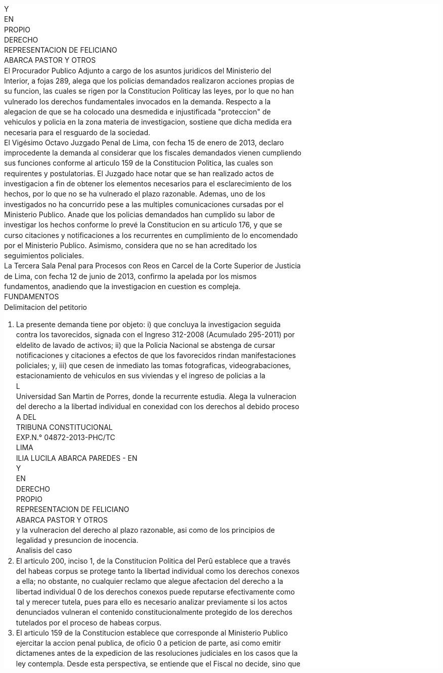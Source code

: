 Y  
EN  
PROPIO  
DERECHO  
REPRESENTACION DE FELICIANO  
ABARCA PASTOR Y OTROS  
El Procurador Publico Adjunto a cargo de los asuntos juridicos del Ministerio del  
Interior, a fojas 289, alega que los policias demandados realizaron acciones propias de  
su funcion, las cuales se rigen por la Constitucion Politicay las leyes, por lo que no han  
vulnerado los derechos fundamentales invocados en la demanda. Respecto a la  
alegacion de que se ha colocado una desmedida e injustificada "proteccion" de  
vehiculos y policia en la zona materia de investigacion, sostiene que dicha medida era  
necesaria para el resguardo de la sociedad.  
El Vigésimo Octavo Juzgado Penal de Lima, con fecha 15 de enero de 2013, declaro  
improcedente la demanda al considerar que los fiscales demandados vienen cumpliendo  
sus funciones conforme al articulo 159 de la Constitucion Politica, las cuales son  
requirentes y postulatorias. El Juzgado hace notar que se han realizado actos de  
investigacion a fin de obtener los elementos necesarios para el esclarecimiento de los  
hechos, por lo que no se ha vulnerado el plazo razonable. Ademas, uno de los  
investigados no ha concurrido pese a las multiples comunicaciones cursadas por el  
Ministerio Publico. Anade que los policias demandados han cumplido su labor de  
investigar los hechos conforme lo prevé la Constitucion en su articulo 176, y que se  
curso citaciones y notificaciones a los recurrentes en cumplimiento de lo encomendado  
por el Ministerio Publico. Asimismo, considera que no se han acreditado los  
seguimientos policiales.  
La Tercera Sala Penal para Procesos con Reos en Carcel de la Corte Superior de Justicia  
de Lima, con fecha 12 de junio de 2013, confirmo la apelada por los mismos  
fundamentos, anadiendo que la investigacion en cuestion es compleja.  
FUNDAMENTOS  
Delimitacion del petitorio  
1. La presente demanda tiene por objeto: i) que concluya la investigacion seguida  
contra los tavorecidos, signada con el Ingreso 312-2008 (Acumulado 295-2011) por  
eldelito de lavado de activos; ii) que la Policia Nacional se abstenga de cursar  
notificaciones y citaciones a efectos de que los favorecidos rindan manifestaciones  
policiales; y, iii) que cesen de inmediato las tomas fotograficas, videograbaciones,  
estacionamiento de vehiculos en sus viviendas y el ingreso de policias a la  
L  
Universidad San Martin de Porres, donde la recurrente estudia. Alega la vulneracion  
del derecho a la libertad individual en conexidad con los derechos al debido proceso  
A DEL  
TRIBUNA CONSTITUCIONAL  
EXP.N.° 04872-2013-PHC/TC  
LIMA  
ILIA LUCILA ABARCA PAREDES - EN  
Y  
EN  
DERECHO  
PROPIO  
REPRESENTACION DE FELICIANO  
ABARCA PASTOR Y OTROS  
y la vulneracion del derecho al plazo razonable, asi como de los principios de  
legalidad y presuncion de inocencia.  
Analisis del caso  
2. El articulo 200, inciso 1, de la Constitucion Politica del Perû establece que a través  
del habeas corpus se protege tanto la libertad individual como los derechos conexos  
a ella; no obstante, no cualquier reclamo que alegue afectacion del derecho a la  
libertad individual 0 de los derechos conexos puede reputarse efectivamente como  
tal y merecer tutela, pues para ello es necesario analizar previamente si los actos  
denunciados vulneran el contenido constitucionalmente protegido de los derechos  
tutelados por el proceso de habeas corpus.  
3. El articulo 159 de la Constitucion establece que corresponde al Ministerio Publico  
ejercitar la accion penal publica, de oficio 0 a peticion de parte, asi como emitir  
dictamenes antes de la expedicion de las resoluciones judiciales en los casos que la  
ley contempla. Desde esta perspectiva, se entiende que el Fiscal no decide, sino que  